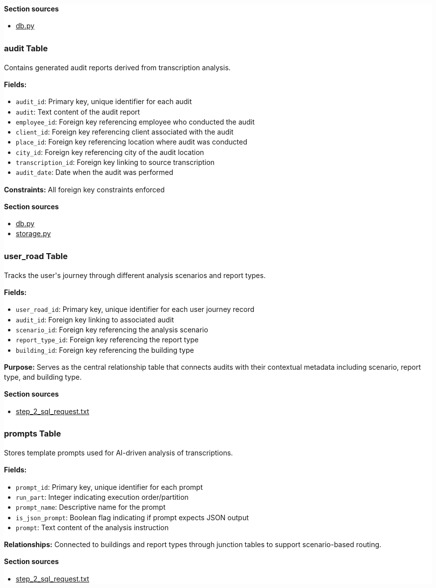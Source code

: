 **Section sources**
- [db.py](file://src/db_handler/db.py#L297-L320)

### audit Table
Contains generated audit reports derived from transcription analysis.

**Fields:**
- `audit_id`: Primary key, unique identifier for each audit
- `audit`: Text content of the audit report
- `employee_id`: Foreign key referencing employee who conducted the audit
- `client_id`: Foreign key referencing client associated with the audit
- `place_id`: Foreign key referencing location where audit was conducted
- `city_id`: Foreign key referencing city of the audit location
- `transcription_id`: Foreign key linking to source transcription
- `audit_date`: Date when the audit was performed

**Constraints:** All foreign key constraints enforced

**Section sources**
- [db.py](file://src/db_handler/db.py#L273-L298)
- [storage.py](file://src/storage.py#L131-L164)

### user_road Table
Tracks the user's journey through different analysis scenarios and report types.

**Fields:**
- `user_road_id`: Primary key, unique identifier for each user journey record
- `audit_id`: Foreign key linking to associated audit
- `scenario_id`: Foreign key referencing the analysis scenario
- `report_type_id`: Foreign key referencing the report type
- `building_id`: Foreign key referencing the building type

**Purpose:** Serves as the central relationship table that connects audits with their contextual metadata including scenario, report type, and building type.

**Section sources**
- [step_2_sql_request.txt](file://prompts-by-scenario/sql_prompts/part2/step_2_sql_request.txt#L94-L131)

### prompts Table
Stores template prompts used for AI-driven analysis of transcriptions.

**Fields:**
- `prompt_id`: Primary key, unique identifier for each prompt
- `run_part`: Integer indicating execution order/partition
- `prompt_name`: Descriptive name for the prompt
- `is_json_prompt`: Boolean flag indicating if prompt expects JSON output
- `prompt`: Text content of the analysis instruction

**Relationships:** Connected to buildings and report types through junction tables to support scenario-based routing.

**Section sources**
- [step_2_sql_request.txt](file://prompts-by-scenario/sql_prompts/part2/step_2_sql_request.txt#L94-L131)
